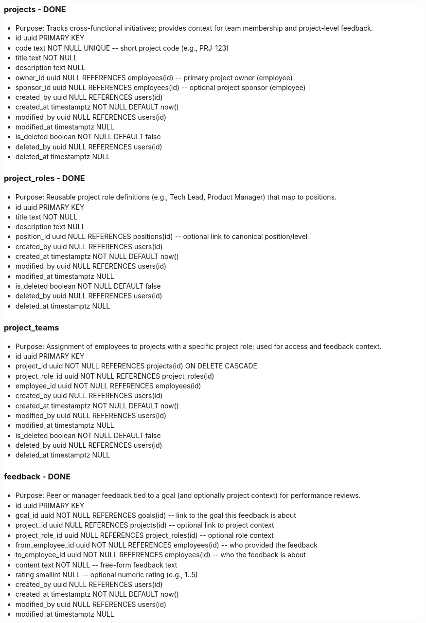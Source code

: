 ### projects - DONE
- Purpose: Tracks cross-functional initiatives; provides context for team membership and project-level feedback.
- id uuid PRIMARY KEY
- code text NOT NULL UNIQUE -- short project code (e.g., PRJ-123)
- title text NOT NULL
- description text NULL
- owner_id uuid NULL REFERENCES employees(id) -- primary project owner (employee)
- sponsor_id uuid NULL REFERENCES employees(id) -- optional project sponsor (employee)
- created_by uuid NULL REFERENCES users(id)
- created_at timestamptz NOT NULL DEFAULT now()
- modified_by uuid NULL REFERENCES users(id)
- modified_at timestamptz NULL
- is_deleted boolean NOT NULL DEFAULT false
- deleted_by uuid NULL REFERENCES users(id)
- deleted_at timestamptz NULL

### project_roles - DONE
- Purpose: Reusable project role definitions (e.g., Tech Lead, Product Manager) that map to positions.
- id uuid PRIMARY KEY
- title text NOT NULL
- description text NULL
- position_id uuid NULL REFERENCES positions(id) -- optional link to canonical position/level
- created_by uuid NULL REFERENCES users(id)
- created_at timestamptz NOT NULL DEFAULT now()
- modified_by uuid NULL REFERENCES users(id)
- modified_at timestamptz NULL
- is_deleted boolean NOT NULL DEFAULT false
- deleted_by uuid NULL REFERENCES users(id)
- deleted_at timestamptz NULL

### project_teams
- Purpose: Assignment of employees to projects with a specific project role; used for access and feedback context.
- id uuid PRIMARY KEY
- project_id uuid NOT NULL REFERENCES projects(id) ON DELETE CASCADE
- project_role_id uuid NOT NULL REFERENCES project_roles(id)
- employee_id uuid NOT NULL REFERENCES employees(id)
- created_by uuid NULL REFERENCES users(id)
- created_at timestamptz NOT NULL DEFAULT now()
- modified_by uuid NULL REFERENCES users(id)
- modified_at timestamptz NULL
- is_deleted boolean NOT NULL DEFAULT false
- deleted_by uuid NULL REFERENCES users(id)
- deleted_at timestamptz NULL

### feedback - DONE
- Purpose: Peer or manager feedback tied to a goal (and optionally project context) for performance reviews.
- id uuid PRIMARY KEY
- goal_id uuid NOT NULL REFERENCES goals(id) -- link to the goal this feedback is about
- project_id uuid NULL REFERENCES projects(id) -- optional link to project context
- project_role_id uuid NULL REFERENCES project_roles(id) -- optional role context
- from_employee_id uuid NOT NULL REFERENCES employees(id) -- who provided the feedback
- to_employee_id uuid NOT NULL REFERENCES employees(id) -- who the feedback is about
- content text NOT NULL -- free-form feedback text
- rating smallint NULL -- optional numeric rating (e.g., 1..5)
- created_by uuid NULL REFERENCES users(id)
- created_at timestamptz NOT NULL DEFAULT now()
- modified_by uuid NULL REFERENCES users(id)
- modified_at timestamptz NULL